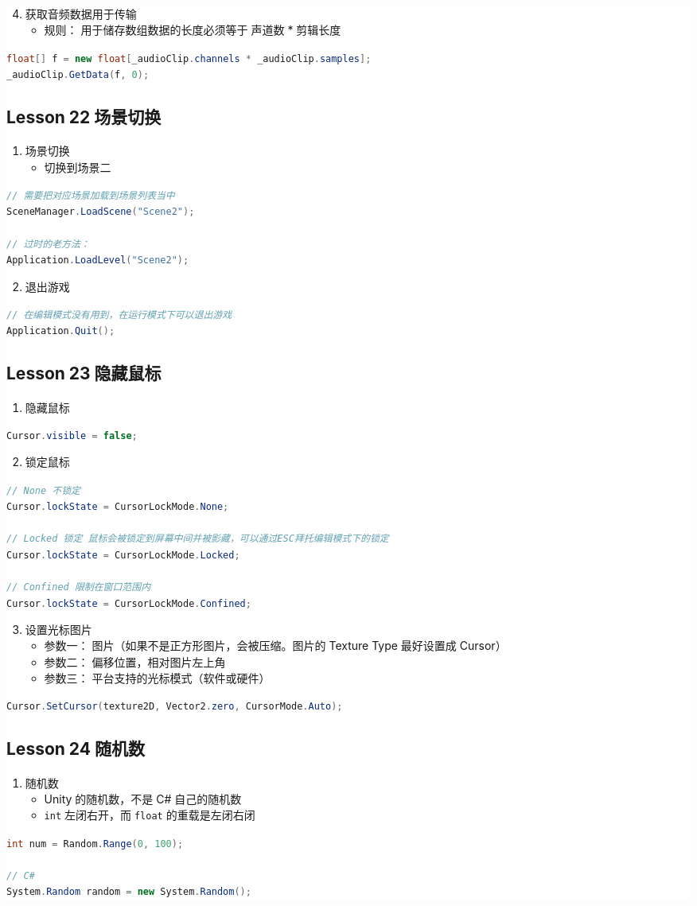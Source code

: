 4. 获取音频数据用于传输
    - 规则： 用于储存数组数据的长度必须等于 声道数 * 剪辑长度
```c#
float[] f = new float[_audioClip.channels * _audioClip.samples];
_audioClip.GetData(f, 0);
```

## Lesson 22 场景切换
1. 场景切换
    - 切换到场景二
```c#
// 需要把对应场景加载到场景列表当中
SceneManager.LoadScene("Scene2");

// 过时的老方法：
Application.LoadLevel("Scene2");
```

2. 退出游戏
```c#
// 在编辑模式没有用到，在运行模式下可以退出游戏
Application.Quit();
```

## Lesson 23 隐藏鼠标
1. 隐藏鼠标
```c#
Cursor.visible = false;
```
2. 锁定鼠标
```c#
// None 不锁定
Cursor.lockState = CursorLockMode.None;

// Locked 锁定 鼠标会被锁定到屏幕中间并被影藏，可以通过ESC拜托编辑模式下的锁定 
Cursor.lockState = CursorLockMode.Locked;

// Confined 限制在窗口范围内
Cursor.lockState = CursorLockMode.Confined;
```

3. 设置光标图片
    - 参数一： 图片（如果不是正方形图片，会被压缩。图片的 Texture Type 最好设置成 Cursor）
    - 参数二： 偏移位置，相对图片左上角
    - 参数三： 平台支持的光标模式（软件或硬件）
```c#
Cursor.SetCursor(texture2D, Vector2.zero, CursorMode.Auto);
```

## Lesson 24 随机数
1. 随机数
    - Unity 的随机数，不是 C# 自己的随机数
    - `int` 左闭右开，而 `float` 的重载是左闭右闭
```c#
int num = Random.Range(0, 100);

// C#
System.Random random = new System.Random();
```
